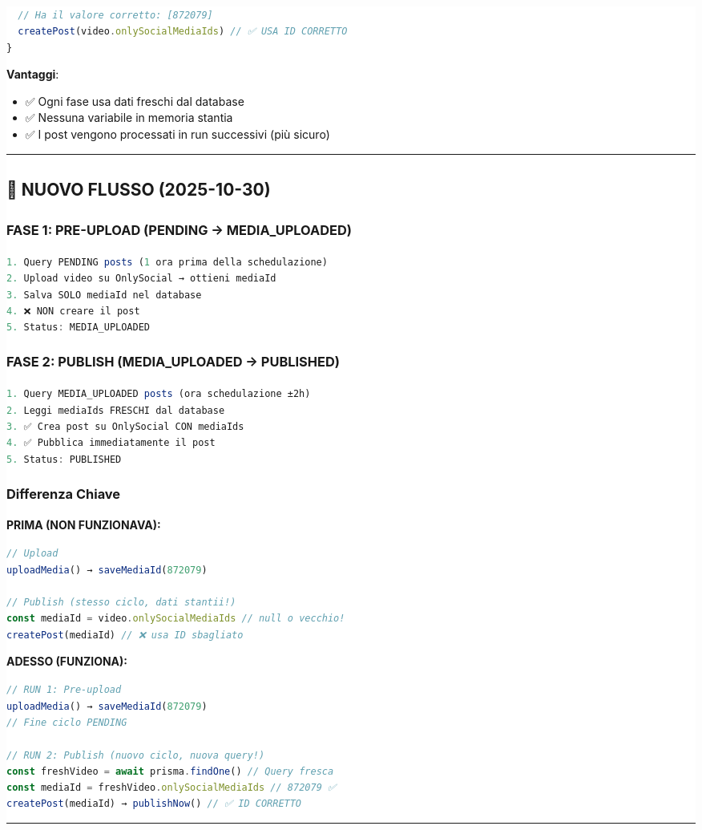 ```typescript
  // Ha il valore corretto: [872079]
  createPost(video.onlySocialMediaIds) // ✅ USA ID CORRETTO
}
```

**Vantaggi**:
- ✅ Ogni fase usa dati freschi dal database
- ✅ Nessuna variabile in memoria stantia
- ✅ I post vengono processati in run successivi (più sicuro)

---

## 🔄 NUOVO FLUSSO (2025-10-30)

### FASE 1: PRE-UPLOAD (PENDING → MEDIA_UPLOADED)
```typescript
1. Query PENDING posts (1 ora prima della schedulazione)
2. Upload video su OnlySocial → ottieni mediaId
3. Salva SOLO mediaId nel database
4. ❌ NON creare il post
5. Status: MEDIA_UPLOADED
```

### FASE 2: PUBLISH (MEDIA_UPLOADED → PUBLISHED)
```typescript
1. Query MEDIA_UPLOADED posts (ora schedulazione ±2h)
2. Leggi mediaIds FRESCHI dal database
3. ✅ Crea post su OnlySocial CON mediaIds
4. ✅ Pubblica immediatamente il post
5. Status: PUBLISHED
```

### Differenza Chiave

**PRIMA (NON FUNZIONAVA):**
```typescript
// Upload
uploadMedia() → saveMediaId(872079)

// Publish (stesso ciclo, dati stantii!)
const mediaId = video.onlySocialMediaIds // null o vecchio!
createPost(mediaId) // ❌ usa ID sbagliato
```

**ADESSO (FUNZIONA):**
```typescript
// RUN 1: Pre-upload
uploadMedia() → saveMediaId(872079)
// Fine ciclo PENDING

// RUN 2: Publish (nuovo ciclo, nuova query!)
const freshVideo = await prisma.findOne() // Query fresca
const mediaId = freshVideo.onlySocialMediaIds // 872079 ✅
createPost(mediaId) → publishNow() // ✅ ID CORRETTO
```

---